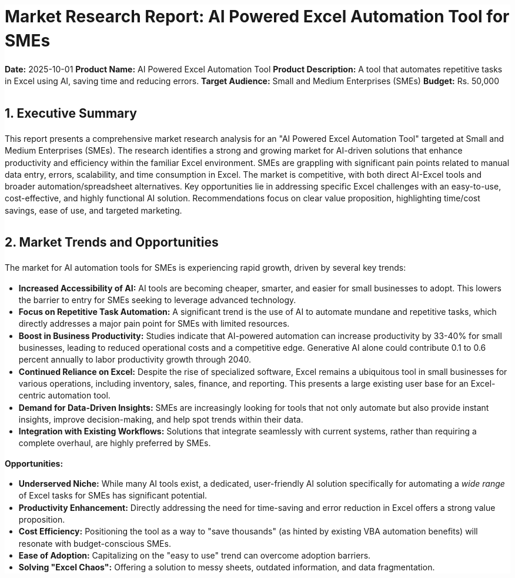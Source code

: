 # Market Research Report: AI Powered Excel Automation Tool for SMEs

**Date:** 2025-10-01
**Product Name:** AI Powered Excel Automation Tool
**Product Description:** A tool that automates repetitive tasks in Excel using AI, saving time and reducing errors.
**Target Audience:** Small and Medium Enterprises (SMEs)
**Budget:** Rs. 50,000

## 1. Executive Summary

This report presents a comprehensive market research analysis for an "AI Powered Excel Automation Tool" targeted at Small and Medium Enterprises (SMEs). The research identifies a strong and growing market for AI-driven solutions that enhance productivity and efficiency within the familiar Excel environment. SMEs are grappling with significant pain points related to manual data entry, errors, scalability, and time consumption in Excel. The market is competitive, with both direct AI-Excel tools and broader automation/spreadsheet alternatives. Key opportunities lie in addressing specific Excel challenges with an easy-to-use, cost-effective, and highly functional AI solution. Recommendations focus on clear value proposition, highlighting time/cost savings, ease of use, and targeted marketing.

## 2. Market Trends and Opportunities

The market for AI automation tools for SMEs is experiencing rapid growth, driven by several key trends:

*   **Increased Accessibility of AI:** AI tools are becoming cheaper, smarter, and easier for small businesses to adopt. This lowers the barrier to entry for SMEs seeking to leverage advanced technology.
*   **Focus on Repetitive Task Automation:** A significant trend is the use of AI to automate mundane and repetitive tasks, which directly addresses a major pain point for SMEs with limited resources.
*   **Boost in Business Productivity:** Studies indicate that AI-powered automation can increase productivity by 33-40% for small businesses, leading to reduced operational costs and a competitive edge. Generative AI alone could contribute 0.1 to 0.6 percent annually to labor productivity growth through 2040.
*   **Continued Reliance on Excel:** Despite the rise of specialized software, Excel remains a ubiquitous tool in small businesses for various operations, including inventory, sales, finance, and reporting. This presents a large existing user base for an Excel-centric automation tool.
*   **Demand for Data-Driven Insights:** SMEs are increasingly looking for tools that not only automate but also provide instant insights, improve decision-making, and help spot trends within their data.
*   **Integration with Existing Workflows:** Solutions that integrate seamlessly with current systems, rather than requiring a complete overhaul, are highly preferred by SMEs.

**Opportunities:**
*   **Underserved Niche:** While many AI tools exist, a dedicated, user-friendly AI solution specifically for automating a *wide range* of Excel tasks for SMEs has significant potential.
*   **Productivity Enhancement:** Directly addressing the need for time-saving and error reduction in Excel offers a strong value proposition.
*   **Cost Efficiency:** Positioning the tool as a way to "save thousands" (as hinted by existing VBA automation benefits) will resonate with budget-conscious SMEs.
*   **Ease of Adoption:** Capitalizing on the "easy to use" trend can overcome adoption barriers.
*   **Solving "Excel Chaos":** Offering a solution to messy sheets, outdated information, and data fragmentation.

